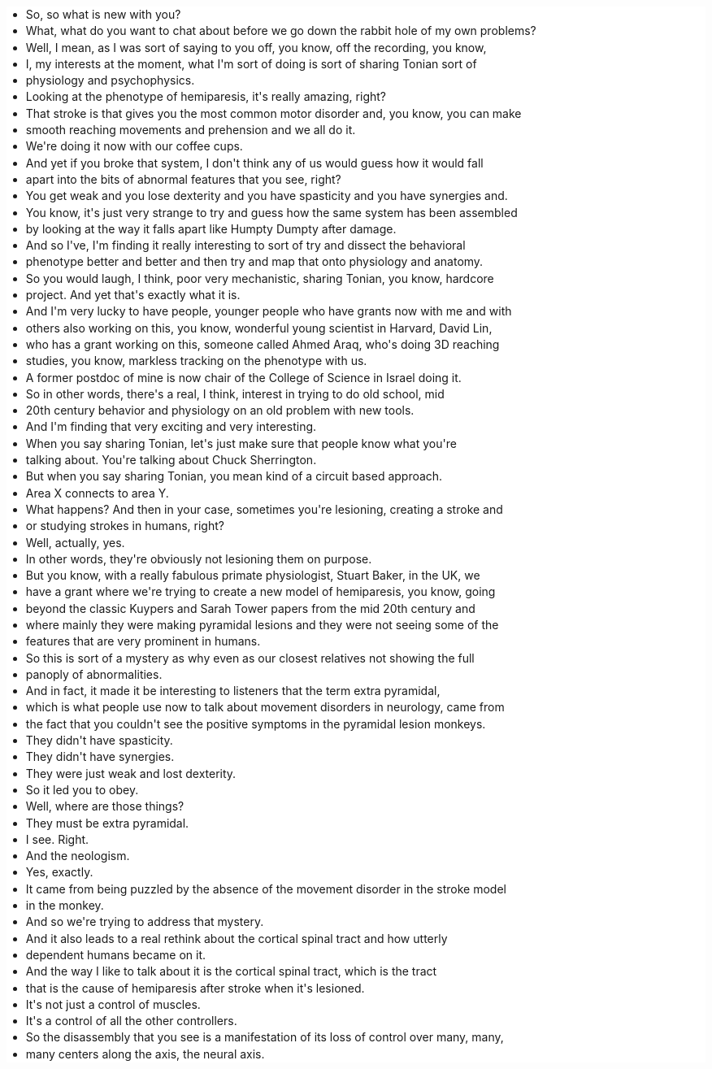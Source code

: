 *  So, so what is new with you?
*  What, what do you want to chat about before we go down the rabbit hole of my own problems?
*  Well, I mean, as I was sort of saying to you off, you know, off the recording, you know,
*  I, my interests at the moment, what I'm sort of doing is sort of sharing Tonian sort of
*  physiology and psychophysics.
*  Looking at the phenotype of hemiparesis, it's really amazing, right?
*  That stroke is that gives you the most common motor disorder and, you know, you can make
*  smooth reaching movements and prehension and we all do it.
*  We're doing it now with our coffee cups.
*  And yet if you broke that system, I don't think any of us would guess how it would fall
*  apart into the bits of abnormal features that you see, right?
*  You get weak and you lose dexterity and you have spasticity and you have synergies and.
*  You know, it's just very strange to try and guess how the same system has been assembled
*  by looking at the way it falls apart like Humpty Dumpty after damage.
*  And so I've, I'm finding it really interesting to sort of try and dissect the behavioral
*  phenotype better and better and then try and map that onto physiology and anatomy.
*  So you would laugh, I think, poor very mechanistic, sharing Tonian, you know, hardcore
*  project. And yet that's exactly what it is.
*  And I'm very lucky to have people, younger people who have grants now with me and with
*  others also working on this, you know, wonderful young scientist in Harvard, David Lin,
*  who has a grant working on this, someone called Ahmed Araq, who's doing 3D reaching
*  studies, you know, markless tracking on the phenotype with us.
*  A former postdoc of mine is now chair of the College of Science in Israel doing it.
*  So in other words, there's a real, I think, interest in trying to do old school, mid
*  20th century behavior and physiology on an old problem with new tools.
*  And I'm finding that very exciting and very interesting.
*  When you say sharing Tonian, let's just make sure that people know what you're
*  talking about. You're talking about Chuck Sherrington.
*  But when you say sharing Tonian, you mean kind of a circuit based approach.
*  Area X connects to area Y.
*  What happens? And then in your case, sometimes you're lesioning, creating a stroke and
*  or studying strokes in humans, right?
*  Well, actually, yes.
*  In other words, they're obviously not lesioning them on purpose.
*  But you know, with a really fabulous primate physiologist, Stuart Baker, in the UK, we
*  have a grant where we're trying to create a new model of hemiparesis, you know, going
*  beyond the classic Kuypers and Sarah Tower papers from the mid 20th century and
*  where mainly they were making pyramidal lesions and they were not seeing some of the
*  features that are very prominent in humans.
*  So this is sort of a mystery as why even as our closest relatives not showing the full
*  panoply of abnormalities.
*  And in fact, it made it be interesting to listeners that the term extra pyramidal,
*  which is what people use now to talk about movement disorders in neurology, came from
*  the fact that you couldn't see the positive symptoms in the pyramidal lesion monkeys.
*  They didn't have spasticity.
*  They didn't have synergies.
*  They were just weak and lost dexterity.
*  So it led you to obey.
*  Well, where are those things?
*  They must be extra pyramidal.
*  I see. Right.
*  And the neologism.
*  Yes, exactly.
*  It came from being puzzled by the absence of the movement disorder in the stroke model
*  in the monkey.
*  And so we're trying to address that mystery.
*  And it also leads to a real rethink about the cortical spinal tract and how utterly
*  dependent humans became on it.
*  And the way I like to talk about it is the cortical spinal tract, which is the tract
*  that is the cause of hemiparesis after stroke when it's lesioned.
*  It's not just a control of muscles.
*  It's a control of all the other controllers.
*  So the disassembly that you see is a manifestation of its loss of control over many, many,
*  many centers along the axis, the neural axis.